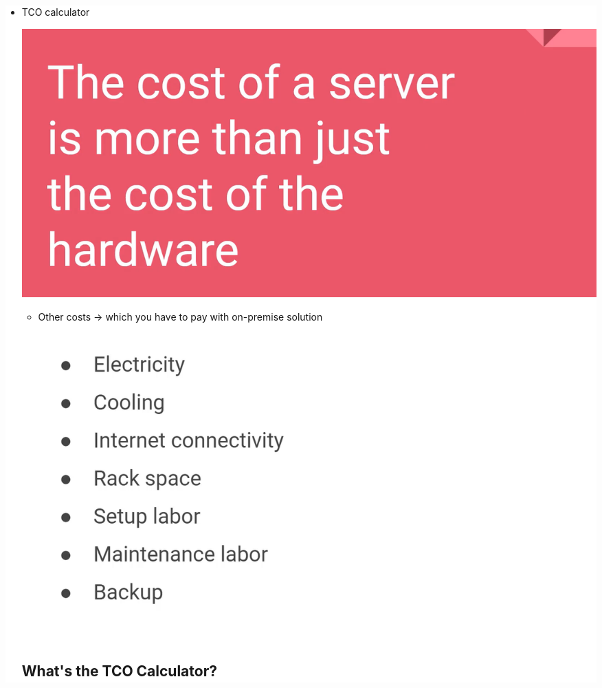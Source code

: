 - TCO calculator

    ![images/section6/Untitled%209.png](images/section6/Untitled%209.png)

    - Other costs → which you have to pay with on-premise solution

        ![images/section6/Untitled%2010.png](images/section6/Untitled%2010.png)

    ## **What's the TCO Calculator?**
